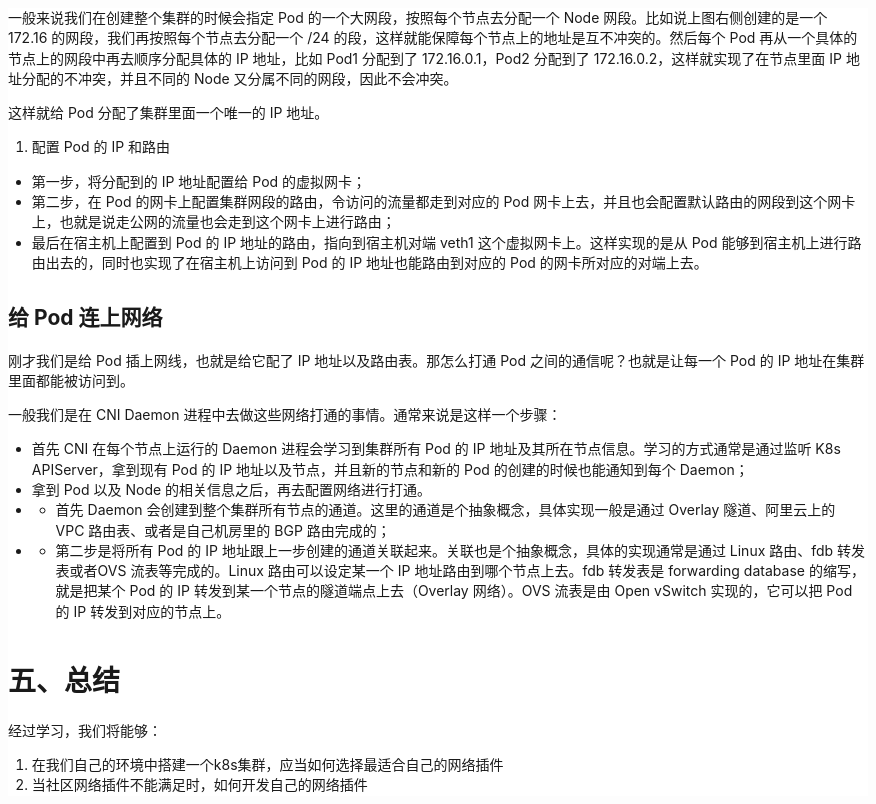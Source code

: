 一般来说我们在创建整个集群的时候会指定 Pod 的一个大网段，按照每个节点去分配一个 Node 网段。比如说上图右侧创建的是一个 172.16 的网段，我们再按照每个节点去分配一个 /24 的段，这样就能保障每个节点上的地址是互不冲突的。然后每个 Pod 再从一个具体的节点上的网段中再去顺序分配具体的 IP 地址，比如 Pod1 分配到了 172.16.0.1，Pod2 分配到了 172.16.0.2，这样就实现了在节点里面 IP 地址分配的不冲突，并且不同的 Node 又分属不同的网段，因此不会冲突。

这样就给 Pod 分配了集群里面一个唯一的 IP 地址。

1.  配置 Pod 的 IP 和路由

-   第一步，将分配到的 IP 地址配置给 Pod 的虚拟网卡；
-   第二步，在 Pod 的网卡上配置集群网段的路由，令访问的流量都走到对应的 Pod 网卡上去，并且也会配置默认路由的网段到这个网卡上，也就是说走公网的流量也会走到这个网卡上进行路由；
-   最后在宿主机上配置到 Pod 的 IP 地址的路由，指向到宿主机对端 veth1 这个虚拟网卡上。这样实现的是从 Pod 能够到宿主机上进行路由出去的，同时也实现了在宿主机上访问到 Pod 的 IP 地址也能路由到对应的 Pod 的网卡所对应的对端上去。

## 给 Pod 连上网络

刚才我们是给 Pod 插上网线，也就是给它配了 IP 地址以及路由表。那怎么打通 Pod 之间的通信呢？也就是让每一个 Pod 的 IP 地址在集群里面都能被访问到。

一般我们是在 CNI Daemon 进程中去做这些网络打通的事情。通常来说是这样一个步骤：

-   首先 CNI 在每个节点上运行的 Daemon 进程会学习到集群所有 Pod 的 IP 地址及其所在节点信息。学习的方式通常是通过监听 K8s APIServer，拿到现有 Pod 的 IP 地址以及节点，并且新的节点和新的 Pod 的创建的时候也能通知到每个 Daemon；
-   拿到 Pod 以及 Node 的相关信息之后，再去配置网络进行打通。
-   -   首先 Daemon 会创建到整个集群所有节点的通道。这里的通道是个抽象概念，具体实现一般是通过 Overlay 隧道、阿里云上的 VPC 路由表、或者是自己机房里的 BGP 路由完成的；
-   -   第二步是将所有 Pod 的 IP 地址跟上一步创建的通道关联起来。关联也是个抽象概念，具体的实现通常是通过 Linux 路由、fdb 转发表或者OVS 流表等完成的。Linux 路由可以设定某一个 IP 地址路由到哪个节点上去。fdb 转发表是 forwarding database 的缩写，就是把某个 Pod 的 IP 转发到某一个节点的隧道端点上去（Overlay 网络）。OVS 流表是由 Open vSwitch 实现的，它可以把 Pod 的 IP 转发到对应的节点上。

# 五、总结

经过学习，我们将能够：

1.  在我们自己的环境中搭建一个k8s集群，应当如何选择最适合自己的网络插件
2.  当社区网络插件不能满足时，如何开发自己的网络插件